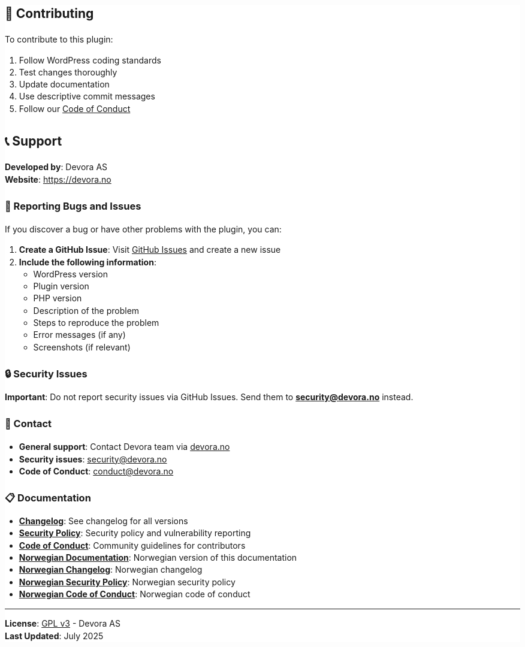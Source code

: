 ## 🤝 Contributing

To contribute to this plugin:

1. Follow WordPress coding standards
2. Test changes thoroughly
3. Update documentation
4. Use descriptive commit messages
5. Follow our [Code of Conduct](CODE_OF_CONDUCT.md)

## 📞 Support

**Developed by**: Devora AS  
**Website**: https://devora.no

### 🐛 Reporting Bugs and Issues

If you discover a bug or have other problems with the plugin, you can:

1. **Create a GitHub Issue**: Visit [GitHub Issues](https://github.com/devora-as/rank-math-api-manager/issues) and create a new issue
2. **Include the following information**:
   - WordPress version
   - Plugin version
   - PHP version
   - Description of the problem
   - Steps to reproduce the problem
   - Error messages (if any)
   - Screenshots (if relevant)

### 🔒 Security Issues

**Important**: Do not report security issues via GitHub Issues. Send them to **security@devora.no** instead.

### 📧 Contact

- **General support**: Contact Devora team via [devora.no](https://devora.no)
- **Security issues**: security@devora.no
- **Code of Conduct**: conduct@devora.no

### 📋 Documentation

- **[Changelog](CHANGELOG.md)**: See changelog for all versions
- **[Security Policy](docs/SECURITY.md)**: Security policy and vulnerability reporting
- **[Code of Conduct](CODE_OF_CONDUCT.md)**: Community guidelines for contributors
- **[Norwegian Documentation](README-NORWEGIAN.md)**: Norwegian version of this documentation
- **[Norwegian Changelog](docs/CHANGELOG-NORWEGIAN.md)**: Norwegian changelog
- **[Norwegian Security Policy](docs/SECURITY-NORWEGIAN.md)**: Norwegian security policy
- **[Norwegian Code of Conduct](docs/CODE_OF_CONDUCT-NORWEGIAN.md)**: Norwegian code of conduct

---

**License**: [GPL v3](LICENSE.md) - Devora AS  
**Last Updated**: July 2025
